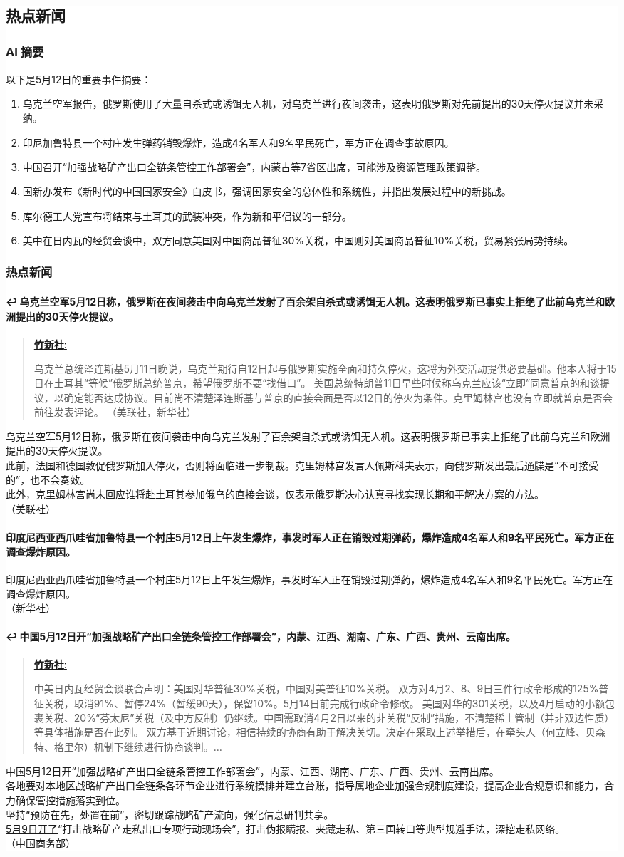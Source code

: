 ## 热点新闻

### AI 摘要

以下是5月12日的重要事件摘要：

1. 乌克兰空军报告，俄罗斯使用了大量自杀式或诱饵无人机，对乌克兰进行夜间袭击，这表明俄罗斯对先前提出的30天停火提议并未采纳。

2. 印尼加鲁特县一个村庄发生弹药销毁爆炸，造成4名军人和9名平民死亡，军方正在调查事故原因。

3. 中国召开“加强战略矿产出口全链条管控工作部署会”，内蒙古等7省区出席，可能涉及资源管理政策调整。

4. 国新办发布《新时代的中国国家安全》白皮书，强调国家安全的总体性和系统性，并指出发展过程中的新挑战。

5. 库尔德工人党宣布将结束与土耳其的武装冲突，作为新和平倡议的一部分。

6. 美中在日内瓦的经贸会谈中，双方同意美国对中国商品普征30%关税，中国则对美国商品普征10%关税，贸易紧张局势持续。

### 热点新闻

#### ↩️ 乌克兰空军5月12日称，俄罗斯在夜间袭击中向乌克兰发射了百余架自杀式或诱饵无人机。这表明俄罗斯已事实上拒绝了此前乌克兰和欧洲提出的30天停火提议。
<div class="rsshub-quote"><blockquote>                                    <p><a href="https://t.me/tnews365/33391"><b>竹新社</b>:</a></p>                                                                        <p>乌克兰总统泽连斯基5月11日晚说，乌克兰期待自12日起与俄罗斯实施全面和持久停火，这将为外交活动提供必要基础。他本人将于15日在土耳其“等候”俄罗斯总统普京，希望俄罗斯不要“找借口”。 美国总统特朗普11日早些时候称乌克兰应该“立即”同意普京的和谈提议，以确定能否达成协议。目前尚不清楚泽连斯基与普京的直接会面是否以12日的停火为条件。克里姆林宫也没有立即就普京是否会前往发表评论。 （美联社，新华社）</p>                                </blockquote></div><p>乌克兰空军5月12日称，俄罗斯在夜间袭击中向乌克兰发射了百余架自杀式或诱饵无人机。这表明俄罗斯已事实上拒绝了此前乌克兰和欧洲提出的30天停火提议。<br>此前，法国和德国敦促俄罗斯加入停火，否则将面临进一步制裁。克里姆林宫发言人佩斯科夫表示，向俄罗斯发出最后通牒是“不可接受的”，也不会奏效。<br>此外，克里姆林宫尚未回应谁将赴土耳其参加俄乌的直接会谈，仅表示俄罗斯决心认真寻找实现长期和平解决方案的方法。<br>（<a href="https://apnews.com/article/russia-ukraine-war-ceasefire-peace-talks-e9f4832b8cbae8c40f4cfed3de3c678f" target="_blank" rel="noopener" onclick="return confirm('Open this link?\n\n'+this.href);">美联社</a>）</p>


#### 印度尼西亚西爪哇省加鲁特县一个村庄5月12日上午发生爆炸，事发时军人正在销毁过期弹药，爆炸造成4名军人和9名平民死亡。军方正在调查爆炸原因。
<p>印度尼西亚西爪哇省加鲁特县一个村庄5月12日上午发生爆炸，事发时军人正在销毁过期弹药，爆炸造成4名军人和9名平民死亡。军方正在调查爆炸原因。<br>（<a href="https://www.news.cn/20250512/cbec0738b81a492cae4bea766ca2d002/c.html" target="_blank" rel="noopener" onclick="return confirm('Open this link?\n\n'+this.href);">新华社</a>）</p>


#### ↩️ 中国5月12日开“加强战略矿产出口全链条管控工作部署会”，内蒙、江西、湖南、广东、广西、贵州、云南出席。
<div class="rsshub-quote"><blockquote>                                    <p><a href="https://t.me/tnews365/33393"><b>竹新社</b>:</a></p>                                                                        <p>中美日内瓦经贸会谈联合声明：美国对华普征30%关税，中国对美普征10%关税。 双方对4月2、8、9日三件行政令形成的125%普征关税，取消91%、暂停24%（暂缓90天），保留10%。5月14日前完成行政命令修改。 美国对华的301关税，以及4月启动的小额包裹关税、20%“芬太尼”关税（及中方反制）仍继续。中国需取消4月2日以来的非关税“反制”措施，不清楚稀土管制（并非双边性质）等具体措施是否在此列。 双方基于近期讨论，相信持续的协商有助于解决关切。决定在采取上述举措后，在牵头人（何立峰、贝森特、格里尔）机制下继续进行协商谈判。…</p>                                </blockquote></div><p>中国5月12日开“加强战略矿产出口全链条管控工作部署会”，内蒙、江西、湖南、广东、广西、贵州、云南出席。<br>各地要对本地区战略矿产出口全链条各环节企业进行系统摸排并建立台账，指导属地企业加强合规制度建设，提高企业合规意识和能力，合力确保管控措施落实到位。<br>坚持“预防在先，处置在前”，密切跟踪战略矿产流向，强化信息研判共享。<br><a href="https://www.mofcom.gov.cn/zwgk/jgdt/art/2025/art_2f8636687d014b2c84384628b01ab410.html" target="_blank" rel="noopener" onclick="return confirm('Open this link?\n\n'+this.href);">5月9日开了</a>“打击战略矿产走私出口专项行动现场会”，打击伪报瞒报、夹藏走私、第三国转口等典型规避手法，深挖走私网络。<br>（<a href="https://www.mofcom.gov.cn/syxwfb/art/2025/art_12d34aa826354108bc96a44c788de0b8.html" target="_blank" rel="noopener" onclick="return confirm('Open this link?\n\n'+this.href);">中国商务部</a>）</p>
